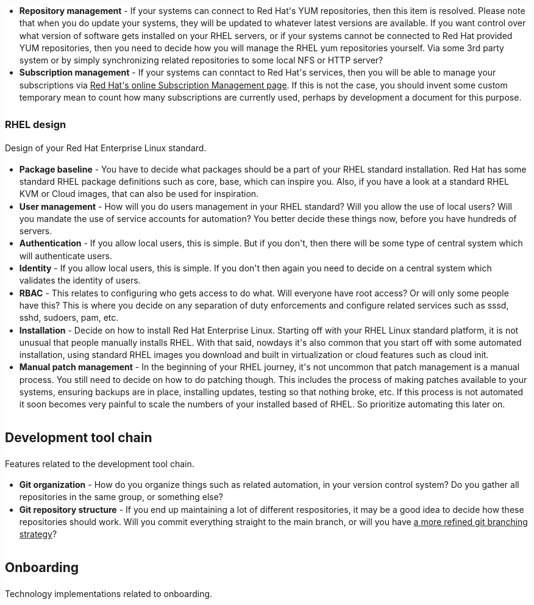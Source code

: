 * **Repository management** - If your systems can connect to Red Hat's YUM repositories, then this item is resolved. Please note that when you do update your systems, they will be updated to whatever latest versions are available. If you want control over what version of software gets installed on your RHEL servers, or if your systems cannot be connected to Red Hat provided YUM repositories, then you need to decide how you will manage the RHEL yum repositories yourself. Via some 3rd party system or by simply synchronizing related repositories to some local NFS or HTTP server?
* **Subscription management** - If your systems can conntact to Red Hat's services, then you will be able to manage your subscriptions via [Red Hat's online Subscription Management page](https://access.redhat.com/management). If this is not the case, you should invent some custom temporary mean to count how many subscriptions are currently used, perhaps by development a document for this purpose.

### RHEL design
Design of your Red Hat Enterprise Linux standard.

* **Package baseline** - You have to decide what packages should be a part of your RHEL standard installation. Red Hat has some standard RHEL package definitions such as core, base, which can inspire you. Also, if you have a look at a standard RHEL KVM or Cloud images, that can also be used for inspiration.
* **User management** - How will you do users management in your RHEL standard? Will you allow the use of local users? Will you mandate the use of service accounts for automation? You better decide these things now, before you have hundreds of servers.
* **Authentication** - If you allow local users, this is simple. But if you don't, then there will be some type of central system which will authenticate users.
* **Identity** - If you allow local users, this is simple. If you don't then again you need to decide on a central system which validates the identity of users.
* **RBAC** - This relates to configuring who gets access to do what. Will everyone have root access? Or will only some people have this? This is where you decide on any separation of duty enforcements and configure related services such as sssd, sshd, sudoers, pam, etc.
* **Installation** - Decide on how to install Red Hat Enterprise Linux. Starting off with your RHEL Linux standard platform, it is not unusual that people manually installs RHEL. With that said, nowdays it's also common that you start off with some automated installation, using standard RHEL images you download and built in virtualization or cloud features such as cloud init.
* **Manual patch management** - In the beginning of your RHEL journey, it's not uncommon that patch management is a manual process. You still need to decide on how to do patching though. This includes the process of making patches available to your systems, ensuring backups are in place, installing updates, testing so that nothing broke, etc. If this process is not automated it soon becomes very painful to scale the numbers of your installed based of RHEL. So prioritize automating this later on.

## Development tool chain
Features related to the development tool chain.

* **Git organization** - How do you organize things such as related automation, in your version control system? Do you gather all repositories in the same group, or something else?
* **Git repository structure** - If you end up maintaining a lot of different respositories, it may be a good idea to decide how these repositories should work. Will you commit everything straight to the main branch, or will you have [a more refined git branching strategy](https://www.gitkraken.com/learn/git/best-practices/git-branch-strategy)?

## Onboarding
Technology implementations related to onboarding.
